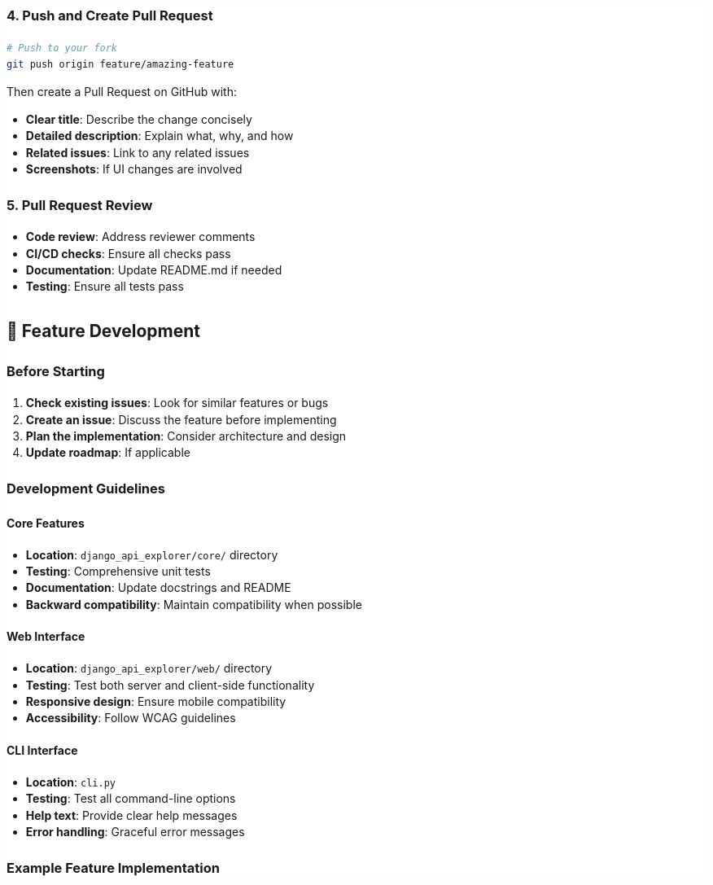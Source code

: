 ### 4. Push and Create Pull Request

```bash
# Push to your fork
git push origin feature/amazing-feature
```

Then create a Pull Request on GitHub with:

- **Clear title**: Describe the change concisely
- **Detailed description**: Explain what, why, and how
- **Related issues**: Link to any related issues
- **Screenshots**: If UI changes are involved

### 5. Pull Request Review

- **Code review**: Address reviewer comments
- **CI/CD checks**: Ensure all checks pass
- **Documentation**: Update README.md if needed
- **Testing**: Ensure all tests pass

## 🚀 Feature Development

### Before Starting

1. **Check existing issues**: Look for similar features or bugs
2. **Create an issue**: Discuss the feature before implementing
3. **Plan the implementation**: Consider architecture and design
4. **Update roadmap**: If applicable

### Development Guidelines

#### **Core Features**
- **Location**: `django_api_explorer/core/` directory
- **Testing**: Comprehensive unit tests
- **Documentation**: Update docstrings and README
- **Backward compatibility**: Maintain compatibility when possible

#### **Web Interface**
- **Location**: `django_api_explorer/web/` directory
- **Testing**: Test both server and client-side functionality
- **Responsive design**: Ensure mobile compatibility
- **Accessibility**: Follow WCAG guidelines

#### **CLI Interface**
- **Location**: `cli.py`
- **Testing**: Test all command-line options
- **Help text**: Provide clear help messages
- **Error handling**: Graceful error messages

### Example Feature Implementation
